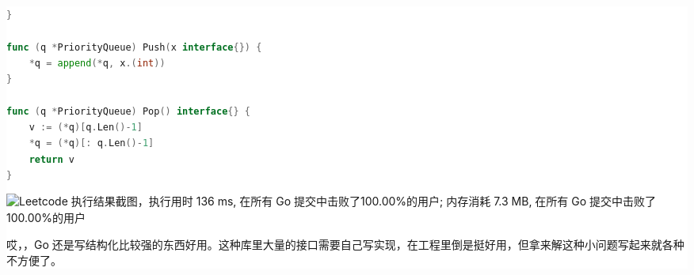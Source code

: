 ```go
}

func (q *PriorityQueue) Push(x interface{}) {
	*q = append(*q, x.(int))
}

func (q *PriorityQueue) Pop() interface{} {
	v := (*q)[q.Len()-1]
	*q = (*q)[: q.Len()-1]
	return v
}

```

![Leetcode 执行结果截图，执行用时 136 ms, 在所有 Go 提交中击败了100.00%的用户; 内存消耗 7.3 MB, 在所有 Go 提交中击败了100.00%的用户](https://tva1.sinaimg.cn/large/007S8ZIlgy1geqkex0ey2j30oa05oaar.jpg)

哎，，Go 还是写结构化比较强的东西好用。这种库里大量的接口需要自己写实现，在工程里倒是挺好用，但拿来解这种小问题写起来就各种不方便了。


